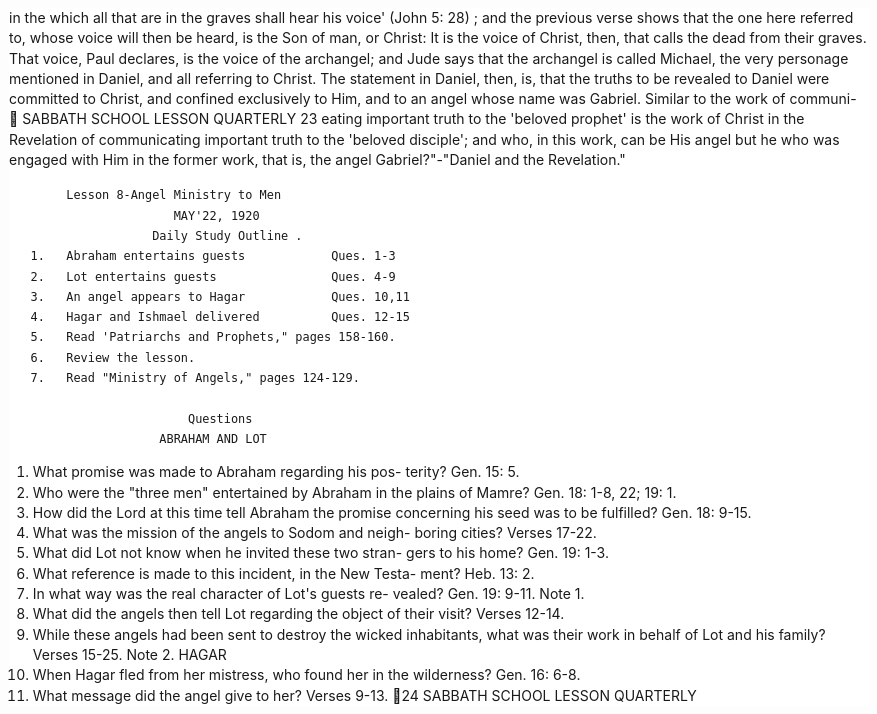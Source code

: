 in the which all that are in the graves shall hear his voice'
 (John 5: 28) ; and the previous verse shows that the one
here referred to, whose voice will then be heard, is the Son
of man, or Christ: It is the voice of Christ, then, that calls
the dead from their graves. That voice, Paul declares, is the
voice of the archangel; and Jude says that the archangel is
called Michael, the very personage mentioned in Daniel, and
all referring to Christ. The statement in Daniel, then, is,
that the truths to be revealed to Daniel were committed to
Christ, and confined exclusively to Him, and to an angel
whose name was Gabriel. Similar to the work of communi-
               SABBATH SCHOOL LESSON QUARTERLY                 23
eating important truth to the 'beloved prophet' is the work
of Christ in the Revelation of communicating important truth
to the 'beloved disciple'; and who, in this work, can be His
angel but he who was engaged with Him in the former work,
that is, the angel Gabriel?"-"Daniel and the Revelation."



            Lesson 8-Angel Ministry to Men
                           MAY'22, 1920
                        Daily Study Outline .
       1.   Abraham entertains guests            Ques. 1-3
       2.   Lot entertains guests                Ques. 4-9
       3.   An angel appears to Hagar            Ques. 10,11
       4.   Hagar and Ishmael delivered          Ques. 12-15
       5.   Read 'Patriarchs and Prophets," pages 158-160.
       6.   Review the lesson.
       7.   Read "Ministry of Angels," pages 124-129.

                             Questions
                         ABRAHAM AND LOT
1.   What promise was made to Abraham regarding his pos-
         terity? Gen. 15: 5.
2.   Who were the "three men" entertained by Abraham in
        the plains of Mamre? Gen. 18: 1-8, 22; 19: 1.
3.   How did the Lord at this time tell Abraham the promise
        concerning his seed was to be fulfilled? Gen. 18: 9-15.
4.   What was the mission of the angels to Sodom and neigh-
         boring cities? Verses 17-22.
5.   What did Lot not know when he invited these two stran-
         gers to his home? Gen. 19: 1-3.
6.   What reference is made to this incident, in the New Testa-
         ment? Heb. 13: 2.
7.   In what way was the real character of Lot's guests re-
         vealed? Gen. 19: 9-11. Note 1.
8.   What did the angels then tell Lot regarding the object
         of their visit? Verses 12-14.
9.   While these angels had been sent to destroy the wicked
         inhabitants, what was their work in behalf of Lot
         and his family? Verses 15-25. Note 2.
                        HAGAR
10. When Hagar fled from her mistress, who found her in
     the wilderness? Gen. 16: 6-8.
11. What message did the angel give to her? Verses 9-13.
24         SABBATH SCHOOL LESSON QUARTERLY
